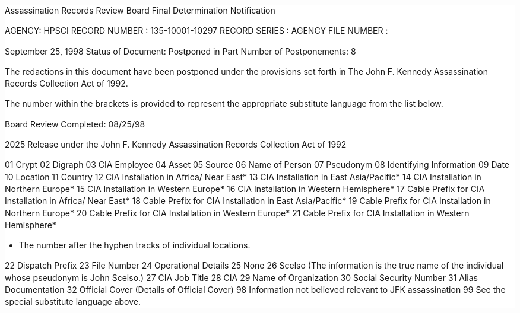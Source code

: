 Assassination Records Review Board
Final Determination Notification

AGENCY: HPSCI
RECORD NUMBER : 135-10001-10297
RECORD SERIES :
AGENCY FILE NUMBER :

September 25, 1998
Status of Document: Postponed in Part
Number of Postponements: 8

The redactions in this document have been postponed under the provisions set forth in The John F.
Kennedy Assassination Records Collection Act of 1992.

The number within the brackets is provided to represent the appropriate substitute language from the list
below.

Board Review Completed: 08/25/98

2025 Release under the
John F. Kennedy
Assassination Records
Collection Act of 1992

01 Crypt 
02 Digraph
03 CIA Employee
04 Asset
05 Source
06 Name of Person
07 Pseudonym
08 Identifying Information
09 Date
10 Location
11 Country
12 CIA Installation in Africa/ Near East*
13 CIA Installation in East Asia/Pacific*
14 CIA Installation in Northern Europe*
15 CIA Installation in Western Europe*
16 CIA Installation in Western Hemisphere*
17 Cable Prefix for CIA Installation in Africa/ Near East*
18 Cable Prefix for CIA Installation in East Asia/Pacific*
19 Cable Prefix for CIA Installation in Northern Europe*
20 Cable Prefix for CIA Installation in Western Europe*
21 Cable Prefix for CIA Installation in Western Hemisphere*

* The number after the hyphen tracks of individual locations.

22 Dispatch Prefix
23 File Number
24 Operational Details
25 None
26 Scelso (The information is the true name of the
individual whose pseudonym is John Scelso.)
27 CIA Job Title
28 CIA
29 Name of Organization
30 Social Security Number
31 Alias Documentation
32 Official Cover (Details of Official Cover)
98 Information not believed relevant to JFK assassination
99 See the special substitute language above.
